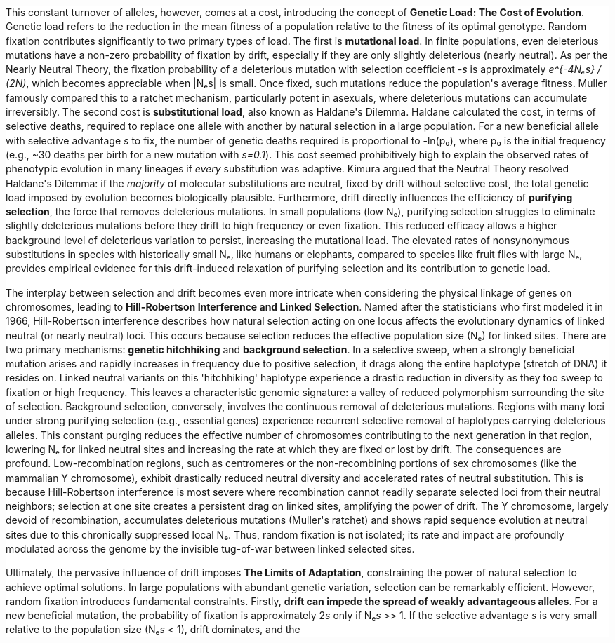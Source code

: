 This constant turnover of alleles, however, comes at a cost, introducing the concept of **Genetic Load: The Cost of Evolution**. Genetic load refers to the reduction in the mean fitness of a population relative to the fitness of its optimal genotype. Random fixation contributes significantly to two primary types of load. The first is **mutational load**. In finite populations, even deleterious mutations have a non-zero probability of fixation by drift, especially if they are only slightly deleterious (nearly neutral). As per the Nearly Neutral Theory, the fixation probability of a deleterious mutation with selection coefficient *-s* is approximately *e^{-4Nₑs} / (2N)*, which becomes appreciable when |Nₑs| is small. Once fixed, such mutations reduce the population's average fitness. Muller famously compared this to a ratchet mechanism, particularly potent in asexuals, where deleterious mutations can accumulate irreversibly. The second cost is **substitutional load**, also known as Haldane's Dilemma. Haldane calculated the cost, in terms of selective deaths, required to replace one allele with another by natural selection in a large population. For a new beneficial allele with selective advantage *s* to fix, the number of genetic deaths required is proportional to -ln(p₀), where p₀ is the initial frequency (e.g., ~30 deaths per birth for a new mutation with *s=0.1*). This cost seemed prohibitively high to explain the observed rates of phenotypic evolution in many lineages if *every* substitution was adaptive. Kimura argued that the Neutral Theory resolved Haldane's Dilemma: if the *majority* of molecular substitutions are neutral, fixed by drift without selective cost, the total genetic load imposed by evolution becomes biologically plausible. Furthermore, drift directly influences the efficiency of **purifying selection**, the force that removes deleterious mutations. In small populations (low Nₑ), purifying selection struggles to eliminate slightly deleterious mutations before they drift to high frequency or even fixation. This reduced efficacy allows a higher background level of deleterious variation to persist, increasing the mutational load. The elevated rates of nonsynonymous substitutions in species with historically small Nₑ, like humans or elephants, compared to species like fruit flies with large Nₑ, provides empirical evidence for this drift-induced relaxation of purifying selection and its contribution to genetic load.

The interplay between selection and drift becomes even more intricate when considering the physical linkage of genes on chromosomes, leading to **Hill-Robertson Interference and Linked Selection**. Named after the statisticians who first modeled it in 1966, Hill-Robertson interference describes how natural selection acting on one locus affects the evolutionary dynamics of linked neutral (or nearly neutral) loci. This occurs because selection reduces the effective population size (Nₑ) for linked sites. There are two primary mechanisms: **genetic hitchhiking** and **background selection**. In a selective sweep, when a strongly beneficial mutation arises and rapidly increases in frequency due to positive selection, it drags along the entire haplotype (stretch of DNA) it resides on. Linked neutral variants on this 'hitchhiking' haplotype experience a drastic reduction in diversity as they too sweep to fixation or high frequency. This leaves a characteristic genomic signature: a valley of reduced polymorphism surrounding the site of selection. Background selection, conversely, involves the continuous removal of deleterious mutations. Regions with many loci under strong purifying selection (e.g., essential genes) experience recurrent selective removal of haplotypes carrying deleterious alleles. This constant purging reduces the effective number of chromosomes contributing to the next generation in that region, lowering Nₑ for linked neutral sites and increasing the rate at which they are fixed or lost by drift. The consequences are profound. Low-recombination regions, such as centromeres or the non-recombining portions of sex chromosomes (like the mammalian Y chromosome), exhibit drastically reduced neutral diversity and accelerated rates of neutral substitution. This is because Hill-Robertson interference is most severe where recombination cannot readily separate selected loci from their neutral neighbors; selection at one site creates a persistent drag on linked sites, amplifying the power of drift. The Y chromosome, largely devoid of recombination, accumulates deleterious mutations (Muller's ratchet) and shows rapid sequence evolution at neutral sites due to this chronically suppressed local Nₑ. Thus, random fixation is not isolated; its rate and impact are profoundly modulated across the genome by the invisible tug-of-war between linked selected sites.

Ultimately, the pervasive influence of drift imposes **The Limits of Adaptation**, constraining the power of natural selection to achieve optimal solutions. In large populations with abundant genetic variation, selection can be remarkably efficient. However, random fixation introduces fundamental constraints. Firstly, **drift can impede the spread of weakly advantageous alleles**. For a new beneficial mutation, the probability of fixation is approximately 2*s* only if Nₑ*s* >> 1. If the selective advantage *s* is very small relative to the population size (Nₑ*s* < 1), drift dominates, and the
